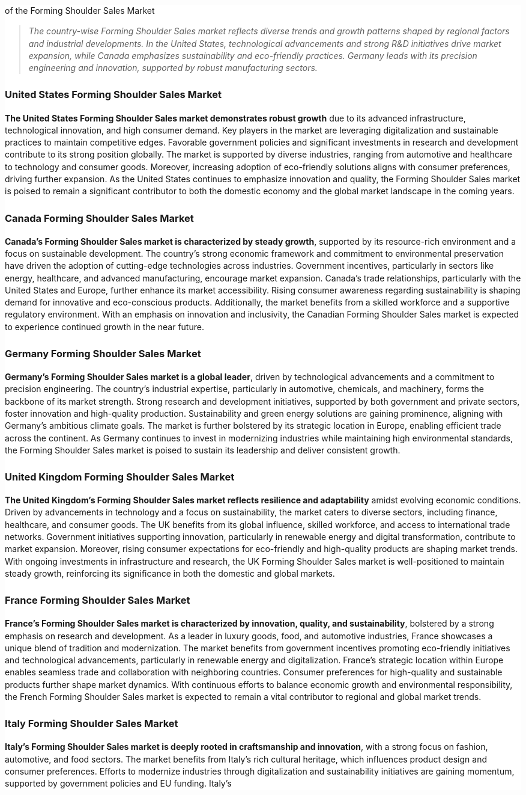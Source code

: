 of the Forming Shoulder Sales Market<br /></span></h1><blockquote><p><em><span class="">The country-wise Forming Shoulder Sales market reflects diverse trends and growth patterns shaped by regional factors and industrial developments. In the United States, technological advancements and strong R&amp;D initiatives drive market expansion, while Canada emphasizes sustainability and eco-friendly practices. Germany leads with its precision engineering and innovation, supported by robust manufacturing sectors.</span></em></p></blockquote><h3><strong>United States Forming Shoulder Sales Market</strong></h3><p><strong>The United States Forming Shoulder Sales market demonstrates robust growth</strong> due to its advanced infrastructure, technological innovation, and high consumer demand. Key players in the market are leveraging digitalization and sustainable practices to maintain competitive edges. Favorable government policies and significant investments in research and development contribute to its strong position globally. The market is supported by diverse industries, ranging from automotive and healthcare to technology and consumer goods. Moreover, increasing adoption of eco-friendly solutions aligns with consumer preferences, driving further expansion. As the United States continues to emphasize innovation and quality, the Forming Shoulder Sales market is poised to remain a significant contributor to both the domestic economy and the global market landscape in the coming years.</p><h3><strong>Canada Forming Shoulder Sales Market</strong></h3><p><strong>Canada&rsquo;s Forming Shoulder Sales market is characterized by steady growth</strong>, supported by its resource-rich environment and a focus on sustainable development. The country&rsquo;s strong economic framework and commitment to environmental preservation have driven the adoption of cutting-edge technologies across industries. Government incentives, particularly in sectors like energy, healthcare, and advanced manufacturing, encourage market expansion. Canada&rsquo;s trade relationships, particularly with the United States and Europe, further enhance its market accessibility. Rising consumer awareness regarding sustainability is shaping demand for innovative and eco-conscious products. Additionally, the market benefits from a skilled workforce and a supportive regulatory environment. With an emphasis on innovation and inclusivity, the Canadian Forming Shoulder Sales market is expected to experience continued growth in the near future.</p><h3><strong>Germany Forming Shoulder Sales Market</strong></h3><p><strong>Germany&rsquo;s Forming Shoulder Sales market is a global leader</strong>, driven by technological advancements and a commitment to precision engineering. The country&rsquo;s industrial expertise, particularly in automotive, chemicals, and machinery, forms the backbone of its market strength. Strong research and development initiatives, supported by both government and private sectors, foster innovation and high-quality production. Sustainability and green energy solutions are gaining prominence, aligning with Germany&rsquo;s ambitious climate goals. The market is further bolstered by its strategic location in Europe, enabling efficient trade across the continent. As Germany continues to invest in modernizing industries while maintaining high environmental standards, the Forming Shoulder Sales market is poised to sustain its leadership and deliver consistent growth.</p><h3><strong>United Kingdom Forming Shoulder Sales Market</strong></h3><p><strong>The United Kingdom&rsquo;s Forming Shoulder Sales market reflects resilience and adaptability</strong> amidst evolving economic conditions. Driven by advancements in technology and a focus on sustainability, the market caters to diverse sectors, including finance, healthcare, and consumer goods. The UK benefits from its global influence, skilled workforce, and access to international trade networks. Government initiatives supporting innovation, particularly in renewable energy and digital transformation, contribute to market expansion. Moreover, rising consumer expectations for eco-friendly and high-quality products are shaping market trends. With ongoing investments in infrastructure and research, the UK Forming Shoulder Sales market is well-positioned to maintain steady growth, reinforcing its significance in both the domestic and global markets.</p><h3><strong>France Forming Shoulder Sales Market</strong></h3><p><strong>France&rsquo;s Forming Shoulder Sales market is characterized by innovation, quality, and sustainability</strong>, bolstered by a strong emphasis on research and development. As a leader in luxury goods, food, and automotive industries, France showcases a unique blend of tradition and modernization. The market benefits from government incentives promoting eco-friendly initiatives and technological advancements, particularly in renewable energy and digitalization. France&rsquo;s strategic location within Europe enables seamless trade and collaboration with neighboring countries. Consumer preferences for high-quality and sustainable products further shape market dynamics. With continuous efforts to balance economic growth and environmental responsibility, the French Forming Shoulder Sales market is expected to remain a vital contributor to regional and global market trends.</p><h3><strong>Italy Forming Shoulder Sales Market</strong></h3><p><strong>Italy&rsquo;s Forming Shoulder Sales market is deeply rooted in craftsmanship and innovation</strong>, with a strong focus on fashion, automotive, and food sectors. The market benefits from Italy&rsquo;s rich cultural heritage, which influences product design and consumer preferences. Efforts to modernize industries through digitalization and sustainability initiatives are gaining momentum, supported by government policies and EU funding. Italy&rsquo;s